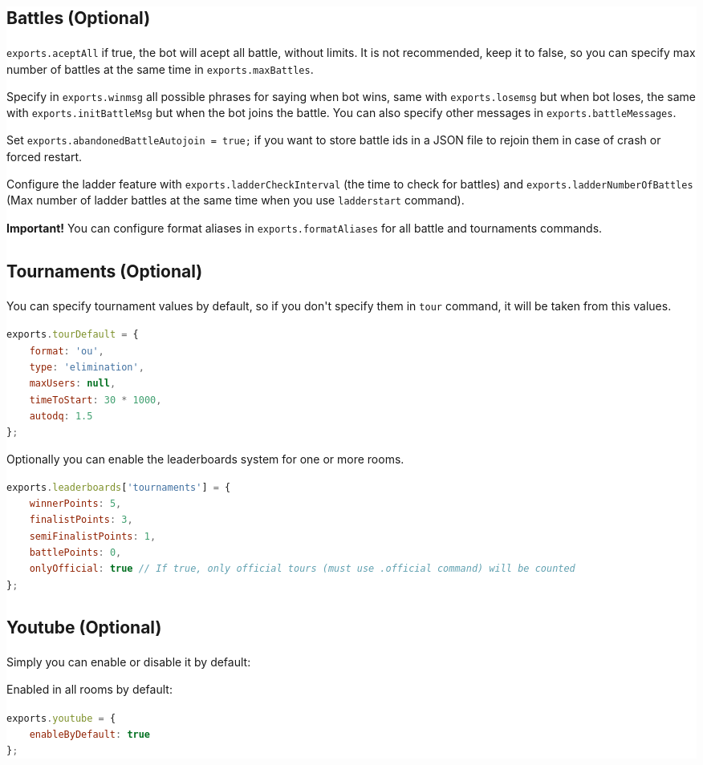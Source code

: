 Battles (Optional)
------------

`exports.aceptAll` if true, the bot will acept all battle, without limits. It is not recommended, keep it to false, so you can specify max number of battles at the same time in `exports.maxBattles`.

Specify in `exports.winmsg` all possible phrases for saying when bot wins, same with `exports.losemsg` but when bot loses, the same with `exports.initBattleMsg` but when the bot joins the battle. You can also specify other messages in `exports.battleMessages`.

Set `exports.abandonedBattleAutojoin = true;` if you want to store battle ids in a JSON file to rejoin them in case of crash or forced restart.

Configure the ladder feature with `exports.ladderCheckInterval` (the time to check for battles) and `exports.ladderNumberOfBattles` (Max number of ladder battles at the same time when you use `ladderstart` command).

**Important!** You can configure format aliases in `exports.formatAliases` for all battle and tournaments commands.

Tournaments (Optional)
------------

You can specify tournament values by default, so if you don't specify them in `tour` command, it will be taken from this values.

```js
exports.tourDefault = {
	format: 'ou',
	type: 'elimination',
	maxUsers: null,
	timeToStart: 30 * 1000,
	autodq: 1.5
};
```

Optionally you can enable the leaderboards system for one or more rooms.

```js
exports.leaderboards['tournaments'] = {
	winnerPoints: 5,
	finalistPoints: 3,
	semiFinalistPoints: 1,
	battlePoints: 0,
	onlyOfficial: true // If true, only official tours (must use .official command) will be counted
};
```

Youtube (Optional)
------------

Simply you can enable or disable it by default:

Enabled in all rooms by default:
```js
exports.youtube = {
	enableByDefault: true
};
```
